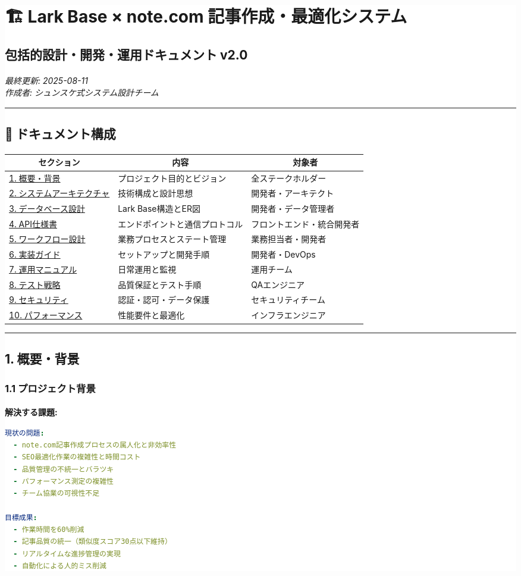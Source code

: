 # 🏗️ Lark Base × note.com 記事作成・最適化システム
## 包括的設計・開発・運用ドキュメント v2.0

*最終更新: 2025-08-11*  
*作成者: シュンスケ式システム設計チーム*

---

## 📑 ドキュメント構成

| セクション | 内容 | 対象者 |
|-----------|------|-------|
| [1. 概要・背景](#1-概要背景) | プロジェクト目的とビジョン | 全ステークホルダー |
| [2. システムアーキテクチャ](#2-システムアーキテクチャ) | 技術構成と設計思想 | 開発者・アーキテクト |
| [3. データベース設計](#3-データベース設計) | Lark Base構造とER図 | 開発者・データ管理者 |
| [4. API仕様書](#4-api仕様書) | エンドポイントと通信プロトコル | フロントエンド・統合開発者 |
| [5. ワークフロー設計](#5-ワークフロー設計) | 業務プロセスとステート管理 | 業務担当者・開発者 |
| [6. 実装ガイド](#6-実装ガイド) | セットアップと開発手順 | 開発者・DevOps |
| [7. 運用マニュアル](#7-運用マニュアル) | 日常運用と監視 | 運用チーム |
| [8. テスト戦略](#8-テスト戦略) | 品質保証とテスト手順 | QAエンジニア |
| [9. セキュリティ](#9-セキュリティ) | 認証・認可・データ保護 | セキュリティチーム |
| [10. パフォーマンス](#10-パフォーマンス) | 性能要件と最適化 | インフラエンジニア |

---

## 1. 概要・背景

### 1.1 プロジェクト背景

**解決する課題:**
```yaml
現状の問題:
  - note.com記事作成プロセスの属人化と非効率性
  - SEO最適化作業の複雑性と時間コスト
  - 品質管理の不統一とバラツキ
  - パフォーマンス測定の複雑性
  - チーム協業の可視性不足

目標成果:
  - 作業時間を60%削減
  - 記事品質の統一（類似度スコア30点以下維持）
  - リアルタイムな進捗管理の実現
  - 自動化による人的ミス削減
```
